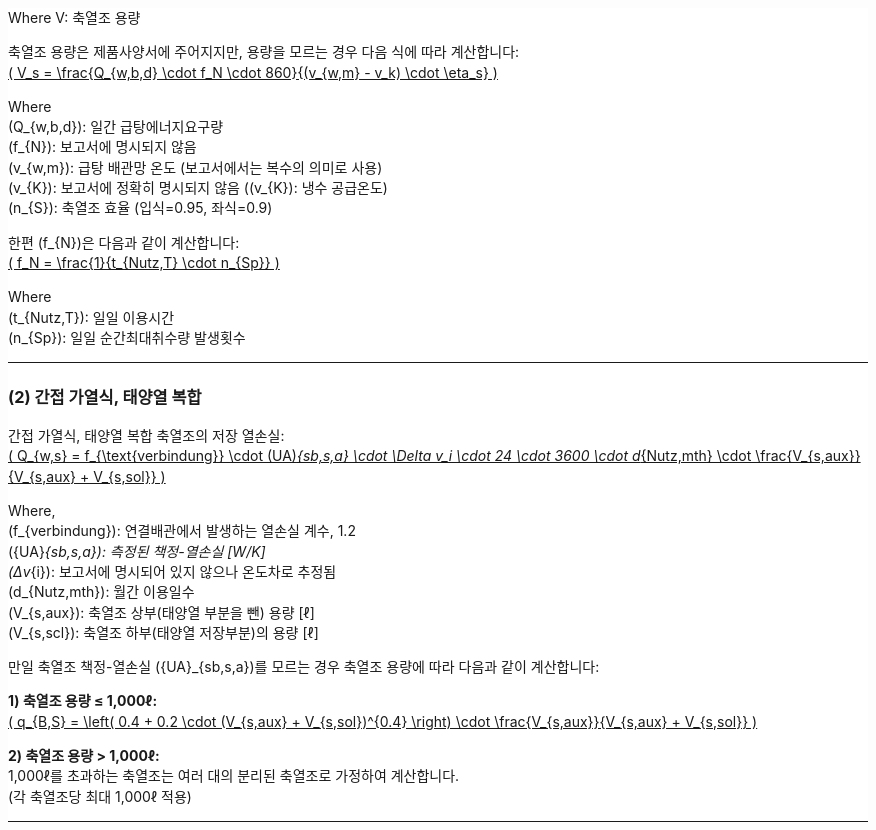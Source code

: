 
Where V: 축열조 용량

축열조 용량은 제품사양서에 주어지지만, 용량을 모르는 경우 다음 식에 따라 계산합니다:  
<a href="/eco2_guide_center/1.%20ECO2%20Logic%20Guide/Hee1_Equation_List.html" class="equation-link" target="_blank" rel="noopener noreferrer">
  \( V_s = \frac{Q_{w,b,d} \cdot f_N \cdot 860}{(v_{w,m} - v_k) \cdot \eta_s} \)
</a>

Where  
\(Q_{w,b,d}\): 일간 급탕에너지요구량  
\(f_{N}\): 보고서에 명시되지 않음  
\(v_{w,m}\): 급탕 배관망 온도 (보고서에서는 복수의 의미로 사용)  
\(v_{K}\): 보고서에 정확히 명시되지 않음 (\(v_{K}\): 냉수 공급온도)  
\(n_{S}\): 축열조 효율 (입식=0.95, 좌식=0.9)  

한편 \(f_{N}\)은 다음과 같이 계산합니다:  
<a href="/eco2_guide_center/1.%20ECO2%20Logic%20Guide/Hee1_Equation_List.html" class="equation-link" target="_blank" rel="noopener noreferrer">
  \( f_N = \frac{1}{t_{Nutz,T} \cdot n_{Sp}} \)
</a>

Where  
\(t_{Nutz,T}\): 일일 이용시간  
\(n_{Sp}\): 일일 순간최대취수량 발생횟수

---

### (2) 간접 가열식, 태양열 복합

간접 가열식, 태양열 복합 축열조의 저장 열손실:  
<a href="/eco2_guide_center/1.%20ECO2%20Logic%20Guide/Hee1_Equation_List.html" class="equation-link" target="_blank" rel="noopener noreferrer">
  \( Q_{w,s} = f_{\text{verbindung}} \cdot (UA)_{sb,s,a} \cdot \Delta v_i \cdot 24 \cdot 3600 \cdot d_{Nutz,mth} \cdot \frac{V_{s,aux}}{V_{s,aux} + V_{s,sol}} \)
</a>

Where,  
\(f_{verbindung}\): 연결배관에서 발생하는 열손실 계수, 1.2  
\({UA}_{sb,s,a}\): 측정된 책정-열손실 [W/K]  
\(Δv_{i}\): 보고서에 명시되어 있지 않으나 온도차로 추정됨  
\(d_{Nutz,mth}\): 월간 이용일수  
\(V_{s,aux}\): 축열조 상부(태양열 부분을 뺀) 용량 [ℓ]  
\(V_{s,scl}\): 축열조 하부(태양열 저장부분)의 용량 [ℓ]

만일 축열조 책정-열손실 \({UA}_{sb,s,a}\)를 모르는 경우 축열조 용량에 따라 다음과 같이 계산합니다:

  **1) 축열조 용량 ≤ 1,000ℓ:**  
 <a href="/eco2_guide_center/1.%20ECO2%20Logic%20Guide/Hee1_Equation_List.html" class="equation-link" target="_blank" rel="noopener noreferrer">
  \( q_{B,S} = \left( 0.4 + 0.2 \cdot (V_{s,aux} + V_{s,sol})^{0.4} \right) \cdot \frac{V_{s,aux}}{V_{s,aux} + V_{s,sol}} \)
</a>


  **2) 축열조 용량 > 1,000ℓ:**  
  1,000ℓ를 초과하는 축열조는 여러 대의 분리된 축열조로 가정하여 계산합니다.  
  (각 축열조당 최대 1,000ℓ 적용)

---